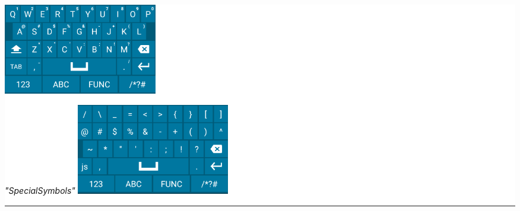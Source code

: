 <img alt="" style="height:150px" src="pnt_qwertyCaps.png"/>
<br>

_"SpecialSymbols"_
<img alt="" style="height:150px" src="pnt_specialsymbols.png"/>
<br>

-----
